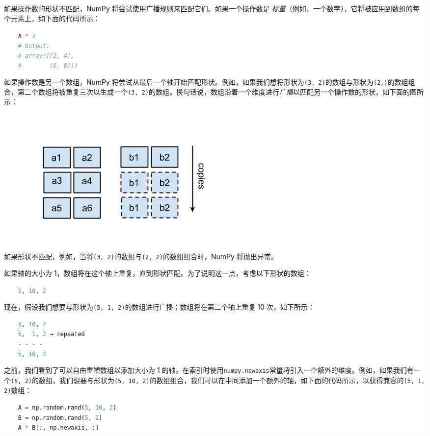 如果操作数的形状不匹配，NumPy 将尝试使用广播规则来匹配它们。如果一个操作数是 *标量*（例如，一个数字），它将被应用到数组的每个元素上，如下面的代码所示：

```py
    A * 2 
    # Output: 
    # array([[2, 4], 
    #        [6, 8]]) 

```

如果操作数是另一个数组，NumPy 将尝试从最后一个轴开始匹配形状。例如，如果我们想将形状为`(3, 2)`的数组与形状为`(2,)`的数组组合，第二个数组将被重复三次以生成一个`(3, 2)`的数组。换句话说，数组沿着一个维度进行*广播*以匹配另一个操作数的形状，如下面的图所示：

![](img/B06440_03CHPNO_01-1.png)

如果形状不匹配，例如，当将`(3, 2)`的数组与`(2, 2)`的数组组合时，NumPy 将抛出异常。

如果轴的大小为 1，数组将在这个轴上重复，直到形状匹配。为了说明这一点，考虑以下形状的数组：

```py
    5, 10, 2 

```

现在，假设我们想要与形状为`(5, 1, 2)`的数组进行广播；数组将在第二个轴上重复 10 次，如下所示：

```py
    5, 10, 2 
    5,  1, 2 → repeated 
    - - - - 
    5, 10, 2 

```

之前，我们看到了可以自由重塑数组以添加大小为 1 的轴。在索引时使用`numpy.newaxis`常量将引入一个额外的维度。例如，如果我们有一个`(5, 2)`的数组，我们想要与形状为`(5, 10, 2)`的数组组合，我们可以在中间添加一个额外的轴，如下面的代码所示，以获得兼容的`(5, 1, 2)`数组：

```py
    A = np.random.rand(5, 10, 2) 
    B = np.random.rand(5, 2) 
    A * B[:, np.newaxis, :] 

```
